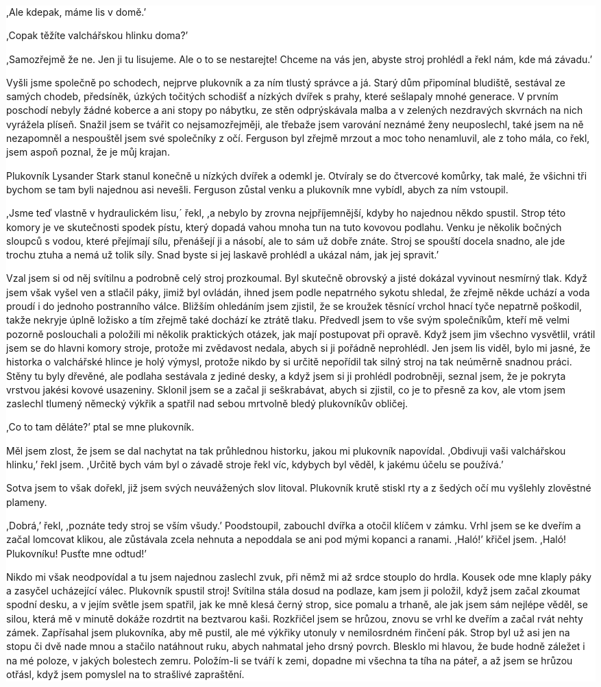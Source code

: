 ,Ale kdepak, máme lis v domě.’

,Copak těžíte valchářskou hlinku doma?’

,Samozřejmě že ne. Jen ji tu lisujeme. Ale o to se nestarejte! Chceme na vás jen, abyste stroj prohlédl a řekl nám, kde má závadu.’

Vyšli jsme společně po schodech, nejprve plukovník a za ním tlustý správce a já. Starý dům připomínal bludiště, sestával ze samých chodeb, předsíněk, úzkých točitých schodišť a nízkých dvířek s prahy, které sešlapaly mnohé generace. V prvním poschodí nebyly žádné koberce a ani stopy po nábytku, ze stěn odprýskávala malba a v zelených nezdravých skvrnách na nich vyrážela plíseň. Snažil jsem se tvářit co nejsamozřejměji, ale třebaže jsem varování neznámé ženy neuposlechl, také jsem na ně nezapomněl a nespouštěl jsem své společníky z očí. Ferguson byl zřejmě mrzout a moc toho nenamluvil, ale z toho mála, co řekl, jsem aspoň poznal, že je můj krajan.

Plukovník Lysander Stark stanul konečně u nízkých dvířek a odemkl je. Otvíraly se do čtvercové komůrky, tak malé, že všichni tři bychom se tam byli najednou asi nevešli. Ferguson zůstal venku a plukovník mne vybídl, abych za ním vstoupil.

,Jsme teď vlastně v hydraulickém lisu,´ řekl, ,a nebylo by zrovna nejpříjemnější, kdyby ho najednou někdo spustil. Strop této komory je ve skutečnosti spodek pístu, který dopadá vahou mnoha tun na tuto kovovou podlahu. Venku je několik bočných sloupců s vodou, které přejímají sílu, přenášejí ji a násobí, ale to sám už dobře znáte. Stroj se spouští docela snadno, ale jde trochu ztuha a nemá už tolik síly. Snad byste si jej laskavě prohlédl a ukázal nám, jak jej spravit.’

Vzal jsem si od něj svítilnu a podrobně celý stroj prozkoumal. Byl skutečně obrovský a jisté dokázal vyvinout nesmírný tlak. Když jsem však vyšel ven a stlačil páky, jimiž byl ovládán, ihned jsem podle nepatrného sykotu shledal, že zřejmě někde uchází a voda proudí i do jednoho postranního válce. Bližším ohledáním jsem zjistil, že se kroužek těsnící vrchol hnací tyče nepatrně poškodil, takže nekryje úplně ložisko a tím zřejmě také dochází ke ztrátě tlaku. Předvedl jsem to vše svým společníkům, kteří mě velmi pozorně poslouchali a položili mi několik praktických otázek, jak mají postupovat při opravě. Když jsem jim všechno vysvětlil, vrátil jsem se do hlavni komory stroje, protože mi zvědavost nedala, abych si ji pořádně neprohlédl. Jen jsem lis viděl, bylo mi jasné, že historka o valchářské hlince je holý výmysl, protože nikdo by si určitě nepořídil tak silný stroj na tak neúměrně snadnou práci. Stěny tu byly dřevěné, ale podlaha sestávala z jediné desky, a když jsem si ji prohlédl podrobněji, seznal jsem, že je pokryta vrstvou jakési kovové usazeniny. Sklonil jsem se a začal ji seškrabávat, abych si zjistil, co je to přesně za kov, ale vtom jsem zaslechl tlumený německý výkřik a spatřil nad sebou mrtvolně bledý plukovníkův obličej.

,Co to tam děláte?’ ptal se mne plukovník.

Měl jsem zlost, že jsem se dal nachytat na tak průhlednou historku, jakou mi plukovník napovídal. ,Obdivuji vaši valchářskou hlinku,’ řekl jsem. ,Určitě bych vám byl o závadě stroje řekl víc, kdybych byl věděl, k jakému účelu se používá.’

Sotva jsem to však dořekl, již jsem svých neuvážených slov litoval. Plukovník krutě stiskl rty a z šedých očí mu vyšlehly zlověstné plameny.

,Dobrá,’ řekl, ,poznáte tedy stroj se vším všudy.’ Poodstoupil, zabouchl dvířka a otočil klíčem v zámku. Vrhl jsem se ke dveřím a začal lomcovat klikou, ale zůstávala zcela nehnuta a nepoddala se ani pod mými kopanci a ranami. ,Haló!’ křičel jsem. ,Haló! Plukovníku! Pusťte mne odtud!’

Nikdo mi však neodpovídal a tu jsem najednou zaslechl zvuk, při němž mi až srdce stouplo do hrdla. Kousek ode mne klaply páky a zasyčel ucházející válec. Plukovník spustil stroj! Svítilna stála dosud na podlaze, kam jsem ji položil, když jsem začal zkoumat spodní desku, a v jejím světle jsem spatřil, jak ke mně klesá černý strop, sice pomalu a trhaně, ale jak jsem sám nejlépe věděl, se silou, která mě v minutě dokáže rozdrtit na beztvarou kaši. Rozkřičel jsem se hrůzou, znovu se vrhl ke dveřím a začal rvát nehty zámek. Zapřísahal jsem plukovníka, aby mě pustil, ale mé výkřiky utonuly v nemilosrdném řinčení pák. Strop byl už asi jen na stopu či dvě nade mnou a stačilo natáhnout ruku, abych nahmatal jeho drsný povrch. Blesklo mi hlavou, že bude hodně záležet i na mé poloze, v jakých bolestech zemru. Položím-li se tváří k zemi, dopadne mi všechna ta tíha na páteř, a až jsem se hrůzou otřásl, když jsem pomyslel na to strašlivé zapraštění.
